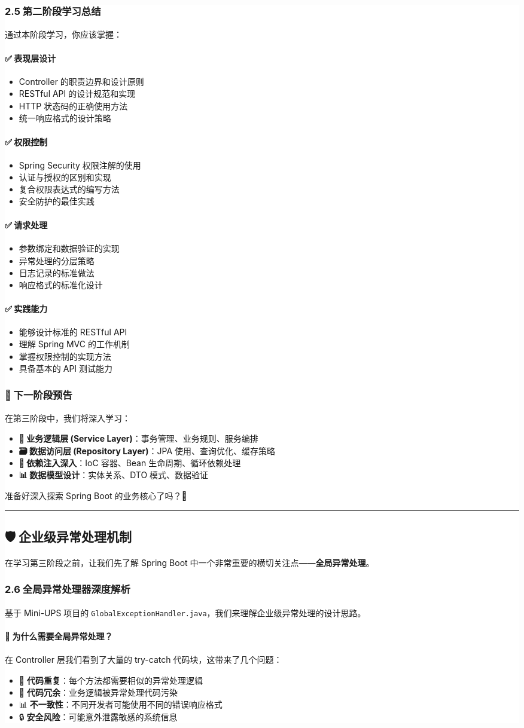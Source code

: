 ### 2.5 第二阶段学习总结

通过本阶段学习，你应该掌握：

#### ✅ 表现层设计
- Controller 的职责边界和设计原则
- RESTful API 的设计规范和实现
- HTTP 状态码的正确使用方法
- 统一响应格式的设计策略

#### ✅ 权限控制
- Spring Security 权限注解的使用
- 认证与授权的区别和实现
- 复合权限表达式的编写方法
- 安全防护的最佳实践

#### ✅ 请求处理
- 参数绑定和数据验证的实现
- 异常处理的分层策略
- 日志记录的标准做法
- 响应格式的标准化设计

#### ✅ 实践能力
- 能够设计标准的 RESTful API
- 理解 Spring MVC 的工作机制
- 掌握权限控制的实现方法
- 具备基本的 API 测试能力

### 🎯 下一阶段预告

在第三阶段中，我们将深入学习：
- **💼 业务逻辑层 (Service Layer)**：事务管理、业务规则、服务编排
- **🗃️ 数据访问层 (Repository Layer)**：JPA 使用、查询优化、缓存策略
- **🔄 依赖注入深入**：IoC 容器、Bean 生命周期、循环依赖处理
- **📊 数据模型设计**：实体关系、DTO 模式、数据验证

准备好深入探索 Spring Boot 的业务核心了吗？🚀

---

## 🛡️ 企业级异常处理机制

在学习第三阶段之前，让我们先了解 Spring Boot 中一个非常重要的横切关注点——**全局异常处理**。

### 2.6 全局异常处理器深度解析

基于 Mini-UPS 项目的 `GlobalExceptionHandler.java`，我们来理解企业级异常处理的设计思路。

#### **🎯 为什么需要全局异常处理？**

在 Controller 层我们看到了大量的 try-catch 代码块，这带来了几个问题：
- 🔄 **代码重复**：每个方法都需要相似的异常处理逻辑
- 🧹 **代码冗余**：业务逻辑被异常处理代码污染
- 📊 **不一致性**：不同开发者可能使用不同的错误响应格式
- 🔒 **安全风险**：可能意外泄露敏感的系统信息

